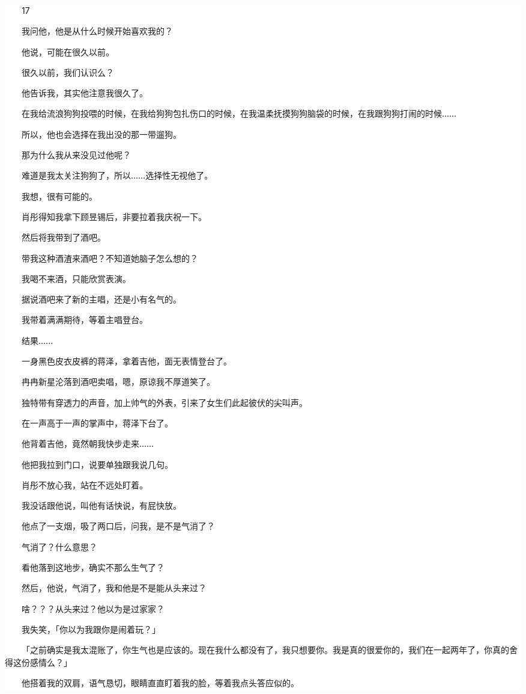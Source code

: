 &emsp;&emsp;17  
  
&emsp;&emsp;我问他，他是从什么时候开始喜欢我的？  
  
&emsp;&emsp;他说，可能在很久以前。  
  
&emsp;&emsp;很久以前，我们认识么？  
  
&emsp;&emsp;他告诉我，其实他注意我很久了。  
  
&emsp;&emsp;在我给流浪狗狗投喂的时候，在我给狗狗包扎伤口的时候，在我温柔抚摸狗狗脑袋的时候，在我跟狗狗打闹的时候……  
  
&emsp;&emsp;所以，他也会选择在我出没的那一带遛狗。  
  
&emsp;&emsp;那为什么我从来没见过他呢？  
  
&emsp;&emsp;难道是我太关注狗狗了，所以……选择性无视他了。  
  
&emsp;&emsp;我想，很有可能的。  
  
&emsp;&emsp;肖彤得知我拿下顾昱锡后，非要拉着我庆祝一下。  
  
&emsp;&emsp;然后将我带到了酒吧。  
  
&emsp;&emsp;带我这种酒渣来酒吧？不知道她脑子怎么想的？  
  
&emsp;&emsp;我喝不来酒，只能欣赏表演。  
  
&emsp;&emsp;据说酒吧来了新的主唱，还是小有名气的。  
  
&emsp;&emsp;我带着满满期待，等着主唱登台。  
  
&emsp;&emsp;结果......  
  
&emsp;&emsp;一身黑色皮衣皮裤的蒋泽，拿着吉他，面无表情登台了。  
  
&emsp;&emsp;冉冉新星沦落到酒吧卖唱，嗯，原谅我不厚道笑了。  
  
&emsp;&emsp;独特带有穿透力的声音，加上帅气的外表，引来了女生们此起彼伏的尖叫声。  
  
&emsp;&emsp;在一声高于一声的掌声中，蒋泽下台了。  
  
&emsp;&emsp;他背着吉他，竟然朝我快步走来……  
  
&emsp;&emsp;他把我拉到门口，说要单独跟我说几句。  
  
&emsp;&emsp;肖彤不放心我，站在不远处盯着。  
  
&emsp;&emsp;我没话跟他说，叫他有话快说，有屁快放。  
  
&emsp;&emsp;他点了一支烟，吸了两口后，问我，是不是气消了？  
  
&emsp;&emsp;气消了？什么意思？  
  
&emsp;&emsp;看他落到这地步，确实不那么生气了？  
  
&emsp;&emsp;然后，他说，气消了，我和他是不是能从头来过？  
  
&emsp;&emsp;啥？？？从头来过？他以为是过家家？  
  
&emsp;&emsp;我失笑，「你以为我跟你是闹着玩？」  
  
&emsp;&emsp;「之前确实是我太混账了，你生气也是应该的。现在我什么都没有了，我只想要你。我是真的很爱你的，我们在一起两年了，你真的舍得这份感情么？」  
  
&emsp;&emsp;他搭着我的双肩，语气恳切，眼睛直直盯着我的脸，等着我点头答应似的。  
  